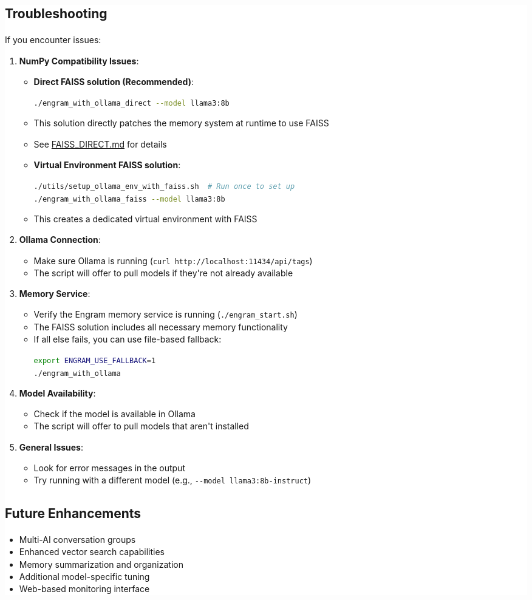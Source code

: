 ## Troubleshooting

If you encounter issues:

1. **NumPy Compatibility Issues**:
   - **Direct FAISS solution (Recommended)**:
     ```bash
     ./engram_with_ollama_direct --model llama3:8b
     ```
   - This solution directly patches the memory system at runtime to use FAISS
   - See [FAISS_DIRECT.md](./docs/vector/FAISS_DIRECT.md) for details
   
   - **Virtual Environment FAISS solution**:
     ```bash
     ./utils/setup_ollama_env_with_faiss.sh  # Run once to set up
     ./engram_with_ollama_faiss --model llama3:8b
     ```
   - This creates a dedicated virtual environment with FAISS

2. **Ollama Connection**:
   - Make sure Ollama is running (`curl http://localhost:11434/api/tags`)
   - The script will offer to pull models if they're not already available

3. **Memory Service**:
   - Verify the Engram memory service is running (`./engram_start.sh`)
   - The FAISS solution includes all necessary memory functionality
   - If all else fails, you can use file-based fallback:
     ```bash
     export ENGRAM_USE_FALLBACK=1
     ./engram_with_ollama
     ```

4. **Model Availability**:
   - Check if the model is available in Ollama
   - The script will offer to pull models that aren't installed

5. **General Issues**:
   - Look for error messages in the output
   - Try running with a different model (e.g., `--model llama3:8b-instruct`)

## Future Enhancements

- Multi-AI conversation groups
- Enhanced vector search capabilities
- Memory summarization and organization
- Additional model-specific tuning
- Web-based monitoring interface
